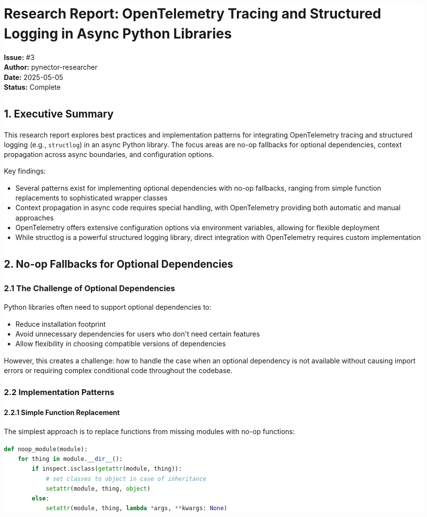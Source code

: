 # Research Report: OpenTelemetry Tracing and Structured Logging in Async Python Libraries

**Issue:** #3\
**Author:** pynector-researcher\
**Date:** 2025-05-05\
**Status:** Complete

## 1. Executive Summary

This research report explores best practices and implementation patterns for
integrating OpenTelemetry tracing and structured logging (e.g., `structlog`) in
an async Python library. The focus areas are no-op fallbacks for optional
dependencies, context propagation across async boundaries, and configuration
options.

Key findings:

- Several patterns exist for implementing optional dependencies with no-op
  fallbacks, ranging from simple function replacements to sophisticated wrapper
  classes
- Context propagation in async code requires special handling, with
  OpenTelemetry providing both automatic and manual approaches
- OpenTelemetry offers extensive configuration options via environment
  variables, allowing for flexible deployment
- While structlog is a powerful structured logging library, direct integration
  with OpenTelemetry requires custom implementation

## 2. No-op Fallbacks for Optional Dependencies

### 2.1 The Challenge of Optional Dependencies

Python libraries often need to support optional dependencies to:

- Reduce installation footprint
- Avoid unnecessary dependencies for users who don't need certain features
- Allow flexibility in choosing compatible versions of dependencies

However, this creates a challenge: how to handle the case when an optional
dependency is not available without causing import errors or requiring complex
conditional code throughout the codebase.

### 2.2 Implementation Patterns

#### 2.2.1 Simple Function Replacement

The simplest approach is to replace functions from missing modules with no-op
functions:

```python
def noop_module(module):
    for thing in module.__dir__():
        if inspect.isclass(getattr(module, thing)):
            # set classes to object in case of inheritance
            setattr(module, thing, object)
        else:
            setattr(module, thing, lambda *args, **kwargs: None)
```

